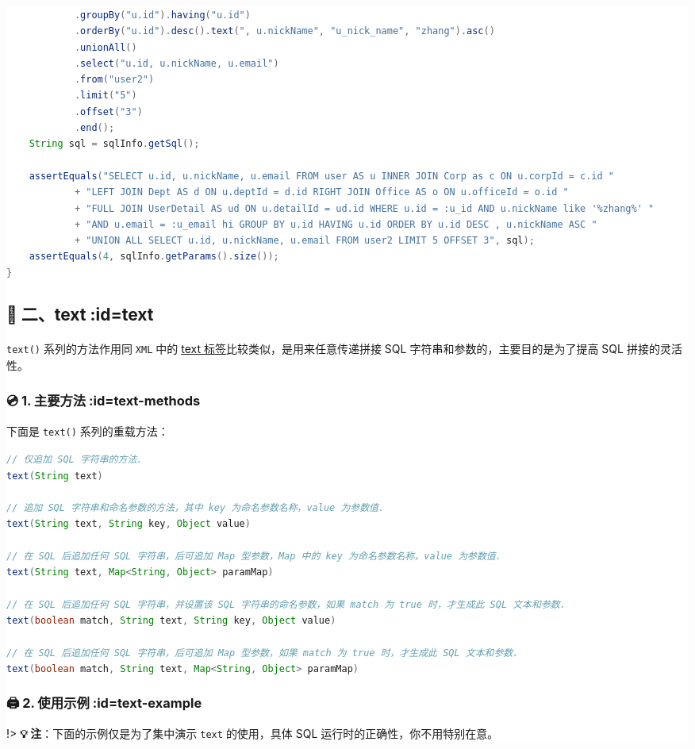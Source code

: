 ```java
            .groupBy("u.id").having("u.id")
            .orderBy("u.id").desc().text(", u.nickName", "u_nick_name", "zhang").asc()
            .unionAll()
            .select("u.id, u.nickName, u.email")
            .from("user2")
            .limit("5")
            .offset("3")
            .end();
    String sql = sqlInfo.getSql();

    assertEquals("SELECT u.id, u.nickName, u.email FROM user AS u INNER JOIN Corp as c ON u.corpId = c.id "
            + "LEFT JOIN Dept AS d ON u.deptId = d.id RIGHT JOIN Office AS o ON u.officeId = o.id "
            + "FULL JOIN UserDetail AS ud ON u.detailId = ud.id WHERE u.id = :u_id AND u.nickName like '%zhang%' "
            + "AND u.email = :u_email hi GROUP BY u.id HAVING u.id ORDER BY u.id DESC , u.nickName ASC "
            + "UNION ALL SELECT u.id, u.nickName, u.email FROM user2 LIMIT 5 OFFSET 3", sql);
    assertEquals(4, sqlInfo.getParams().size());
}
```

## 🦒 二、text :id=text

`text()` 系列的方法作用同 `XML` 中的 [text 标签](xml/xml-tags?id=text)比较类似，是用来任意传递拼接 SQL 字符串和参数的，主要目的是为了提高 SQL 拼接的灵活性。

### 💿 1. 主要方法 :id=text-methods

下面是 `text()` 系列的重载方法：

```java
// 仅追加 SQL 字符串的方法.
text(String text)

// 追加 SQL 字符串和命名参数的方法，其中 key 为命名参数名称，value 为参数值.
text(String text, String key, Object value)

// 在 SQL 后追加任何 SQL 字符串，后可追加 Map 型参数，Map 中的 key 为命名参数名称，value 为参数值.
text(String text, Map<String, Object> paramMap)

// 在 SQL 后追加任何 SQL 字符串，并设置该 SQL 字符串的命名参数，如果 match 为 true 时，才生成此 SQL 文本和参数.
text(boolean match, String text, String key, Object value)

// 在 SQL 后追加任何 SQL 字符串，后可追加 Map 型参数，如果 match 为 true 时，才生成此 SQL 文本和参数.
text(boolean match, String text, Map<String, Object> paramMap)
```

### 🖨️ 2. 使用示例 :id=text-example

!> **💡 注**：下面的示例仅是为了集中演示 `text` 的使用，具体 SQL 运行时的正确性，你不用特别在意。
